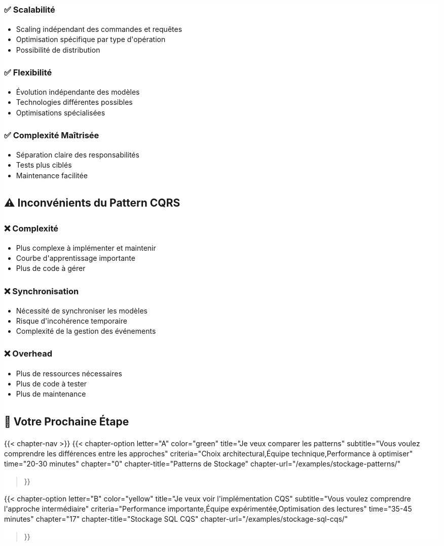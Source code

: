 ### **✅ Scalabilité**
- Scaling indépendant des commandes et requêtes
- Optimisation spécifique par type d'opération
- Possibilité de distribution

### **✅ Flexibilité**
- Évolution indépendante des modèles
- Technologies différentes possibles
- Optimisations spécialisées

### **✅ Complexité Maîtrisée**
- Séparation claire des responsabilités
- Tests plus ciblés
- Maintenance facilitée

## ⚠️ **Inconvénients du Pattern CQRS**

### **❌ Complexité**
- Plus complexe à implémenter et maintenir
- Courbe d'apprentissage importante
- Plus de code à gérer

### **❌ Synchronisation**
- Nécessité de synchroniser les modèles
- Risque d'incohérence temporaire
- Complexité de la gestion des événements

### **❌ Overhead**
- Plus de ressources nécessaires
- Plus de code à tester
- Plus de maintenance

## 🎯 **Votre Prochaine Étape**

{{< chapter-nav >}}
  {{< chapter-option 
    letter="A" 
    color="green" 
    title="Je veux comparer les patterns" 
    subtitle="Vous voulez comprendre les différences entre les approches"
    criteria="Choix architectural,Équipe technique,Performance à optimiser"
    time="20-30 minutes"
    chapter="0"
    chapter-title="Patterns de Stockage"
    chapter-url="/examples/stockage-patterns/"
  >}}
  
  {{< chapter-option 
    letter="B" 
    color="yellow" 
    title="Je veux voir l'implémentation CQS" 
    subtitle="Vous voulez comprendre l'approche intermédiaire"
    criteria="Performance importante,Équipe expérimentée,Optimisation des lectures"
    time="35-45 minutes"
    chapter="17"
    chapter-title="Stockage SQL CQS"
    chapter-url="/examples/stockage-sql-cqs/"
  >}}
  